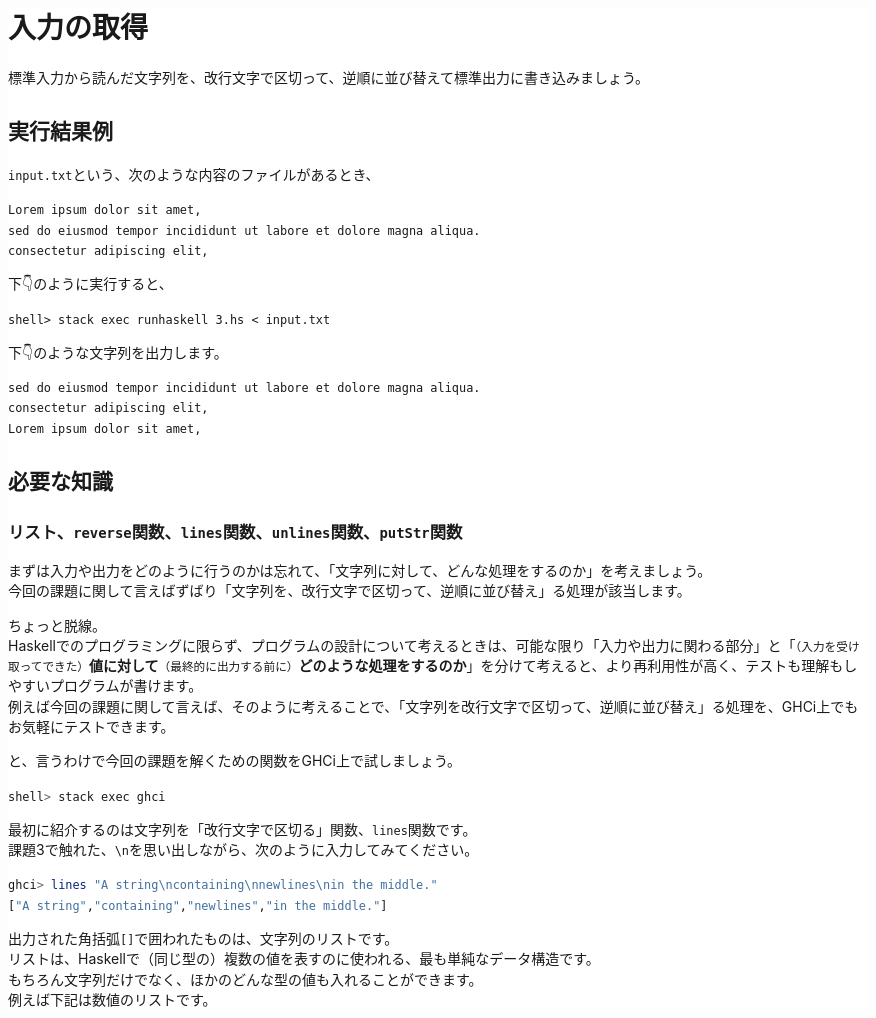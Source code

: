 # 入力の取得

標準入力から読んだ文字列を、改行文字で区切って、逆順に並び替えて標準出力に書き込みましょう。

## 実行結果例

`input.txt`という、次のような内容のファイルがあるとき、

```
Lorem ipsum dolor sit amet,
sed do eiusmod tempor incididunt ut labore et dolore magna aliqua.
consectetur adipiscing elit,
```

下👇のように実行すると、

```
shell> stack exec runhaskell 3.hs < input.txt
```

下👇のような文字列を出力します。

```
sed do eiusmod tempor incididunt ut labore et dolore magna aliqua.
consectetur adipiscing elit,
Lorem ipsum dolor sit amet,
```

## 必要な知識



### リスト、`reverse`関数、`lines`関数、`unlines`関数、`putStr`関数

まずは入力や出力をどのように行うのかは忘れて、「文字列に対して、どんな処理をするのか」を考えましょう。  
今回の課題に関して言えばずばり「文字列を、改行文字で区切って、逆順に並び替え」る処理が該当します。

ちょっと脱線。  
Haskellでのプログラミングに限らず、プログラムの設計について考えるときは、可能な限り「入力や出力に関わる部分」と「<small>（入力を受け取ってできた）</small>**値に対して**<small>（最終的に出力する前に）</small>**どのような処理をするのか**」を分けて考えると、より再利用性が高く、テストも理解もしやすいプログラムが書けます。  
例えば今回の課題に関して言えば、そのように考えることで、「文字列を改行文字で区切って、逆順に並び替え」る処理を、GHCi上でもお気軽にテストできます。

と、言うわけで今回の課題を解くための関数をGHCi上で試しましょう。

```bash
shell> stack exec ghci
```

最初に紹介するのは文字列を「改行文字で区切る」関数、`lines`関数です。  
課題3で触れた、`\n`を思い出しながら、次のように入力してみてください。

```haskell
ghci> lines "A string\ncontaining\nnewlines\nin the middle."
["A string","containing","newlines","in the middle."]
```

出力された角括弧`[]`で囲われたものは、文字列のリストです。  
リストは、Haskellで（同じ型の）複数の値を表すのに使われる、最も単純なデータ構造です。  
もちろん文字列だけでなく、ほかのどんな型の値も入れることができます。  
例えば下記は数値のリストです。


[1]: https://qiita.com/lotz/items/aca1d179c14d4dca5099 "Haskellの変数には値を代入しません、束縛します。"
[2]: https://www.fine.cs.kobe-u.ac.jp/members/kamada/old/scheme_web/let_1_2.html "手続き型との違い"
[3]: https://tarao.hatenablog.com/entry/20100208/1265605429 "ラムダ計算基礎文法最速マスター"
[issue28]: https://github.com/haskell-jp/makeMistakesToLearnHaskell/issues/28 "再代入ができないことや「束縛」という単語について触れる #28"